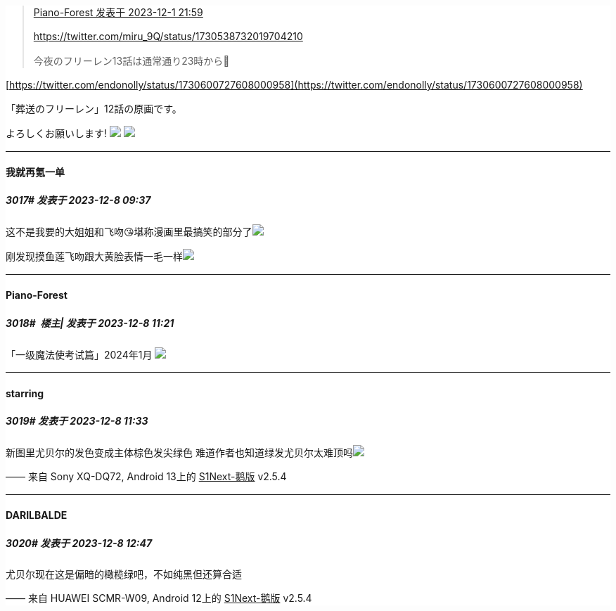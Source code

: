 <blockquote><a href="httphttps://bbs.saraba1st.com/2b/forum.php?mod=redirect&amp;goto=findpost&amp;pid=63197760&amp;ptid=1992973" target="_blank">Piano-Forest 发表于 2023-12-1 21:59</a>

https://twitter.com/miru_9Q/status/1730538732019704210

今夜のフリーレン13話は通常通り23時から🧙</blockquote>
[https://twitter.com/endonolly/status/1730600727608000958](https://twitter.com/endonolly/status/1730600727608000958)

「葬送のフリーレン」12話の原画です。

よろしくお願いします!
<img src="https://p.sda1.dev/14/5c267bb26c3072f1d4b2ae4a5a14cd97/SaveTwitter.Net_1730598813554130944_720p_.gif" referrerpolicy="no-referrer">
<img src="https://p.sda1.dev/14/57fab6c6bc825c2aa4aa9b84b39945d1/SaveTwitter.Net_1730600790891626496_720p_ _1_.gif" referrerpolicy="no-referrer">


*****

####  我就再氪一单  
##### 3017#       发表于 2023-12-8 09:37

这不是我要的大姐姐和飞吻😘堪称漫画里最搞笑的部分了<img src="https://static.saraba1st.com/image/smiley/face2017/068.png" referrerpolicy="no-referrer">

刚发现摸鱼莲飞吻跟大黄脸表情一毛一样<img src="https://static.saraba1st.com/image/smiley/face2017/068.png" referrerpolicy="no-referrer">


*****

####  Piano-Forest  
##### 3018#         楼主| 发表于 2023-12-8 11:21

「一级魔法使考试篇」2024年1月
<img src="https://p.sda1.dev/14/ae65b2af4843f9d84cbeeb9f0ee2fbbd/20231208_111843.jpg" referrerpolicy="no-referrer">


*****

####  starring  
##### 3019#       发表于 2023-12-8 11:33

新图里尤贝尔的发色变成主体棕色发尖绿色
难道作者也知道绿发尤贝尔太难顶吗<img src="https://static.saraba1st.com/image/smiley/face2017/068.png" referrerpolicy="no-referrer">

—— 来自 Sony XQ-DQ72, Android 13上的 [S1Next-鹅版](https://github.com/ykrank/S1-Next/releases) v2.5.4


*****

####  DARILBALDE  
##### 3020#       发表于 2023-12-8 12:47

尤贝尔现在这是偏暗的橄榄绿吧，不如纯黑但还算合适

—— 来自 HUAWEI SCMR-W09, Android 12上的 [S1Next-鹅版](https://github.com/ykrank/S1-Next/releases) v2.5.4
